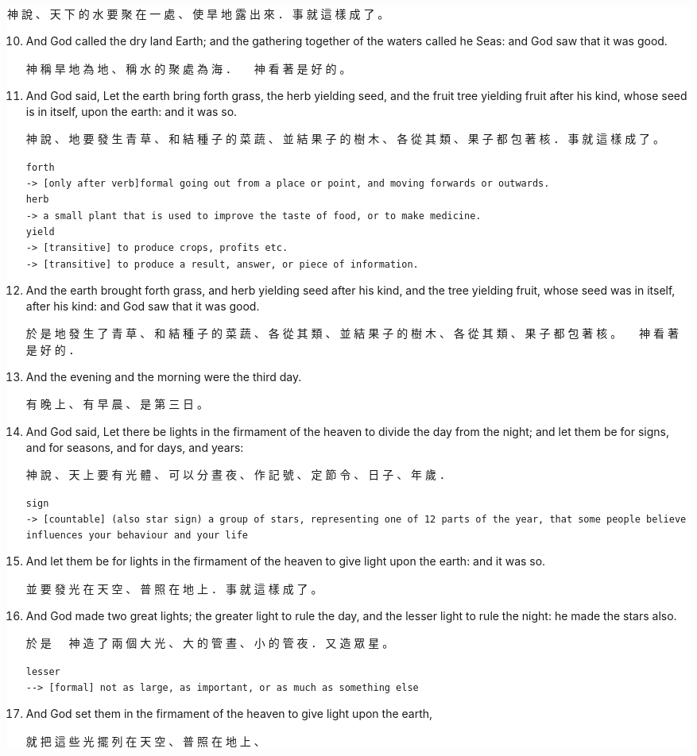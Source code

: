    神 說 、 天 下 的 水 要 聚 在 一 處 、 使 旱 地 露 出 來 ． 事 就 這 樣 成 了 。

10. And God called the dry land Earth; and the gathering together of the waters called he Seas: and God saw that it was good.

    神 稱 旱 地 為 地 、 稱 水 的 聚 處 為 海 ． 　 神 看 著 是 好 的 。

11. And God said, Let the earth bring forth grass, the herb yielding seed, and the fruit tree yielding fruit after his kind, whose seed is in itself, upon the earth: and it was so.

    神 說 、 地 要 發 生 青 草 、 和 結 種 子 的 菜 蔬 、 並 結 果 子 的 樹 木 、 各 從 其 類 、 果 子 都 包 著 核 ． 事 就 這 樣 成 了 。

    ```
    forth
    -> [only after verb]formal going out from a place or point, and moving forwards or outwards.
    herb
    -> a small plant that is used to improve the taste of food, or to make medicine.
    yield
    -> [transitive] to produce crops, profits etc.
    -> [transitive] to produce a result, answer, or piece of information.
    ```

12. And the earth brought forth grass, and herb yielding seed after his kind, and the tree yielding fruit, whose seed was in itself, after his kind: and God saw that it was good.

    於 是 地 發 生 了 青 草 、 和 結 種 子 的 菜 蔬 、 各 從 其 類 、 並 結 果 子 的 樹 木 、 各 從 其 類 、 果 子 都 包 著 核 。 　 神 看 著 是 好 的 ．

13. And the evening and the morning were the third day.

    有 晚 上 、 有 早 晨 、 是 第 三 日 。

14. And God said, Let there be lights in the firmament of the heaven to divide the day from the night; and let them be for signs, and for seasons, and for days, and years:

    神 說 、 天 上 要 有 光 體 、 可 以 分 晝 夜 、 作 記 號 、 定 節 令 、 日 子 、 年 歲 ．

    ```
    sign
    -> [countable] (also star sign) a group of stars, representing one of 12 parts of the year, that some people believe influences your behaviour and your life
    ```

15. And let them be for lights in the firmament of the heaven to give light upon the earth: and it was so.

    並 要 發 光 在 天 空 、 普 照 在 地 上 ． 事 就 這 樣 成 了 。

16. And God made two great lights; the greater light to rule the day, and the lesser light to rule the night: he made the stars also.

    於 是 　 神 造 了 兩 個 大 光 、 大 的 管 晝 、 小 的 管 夜 ． 又 造 眾 星 。

    ```
    lesser
    --> [formal] not as large, as important, or as much as something else 
    ```

17. And God set them in the firmament of the heaven to give light upon the earth,

    就 把 這 些 光 擺 列 在 天 空 、 普 照 在 地 上 、
